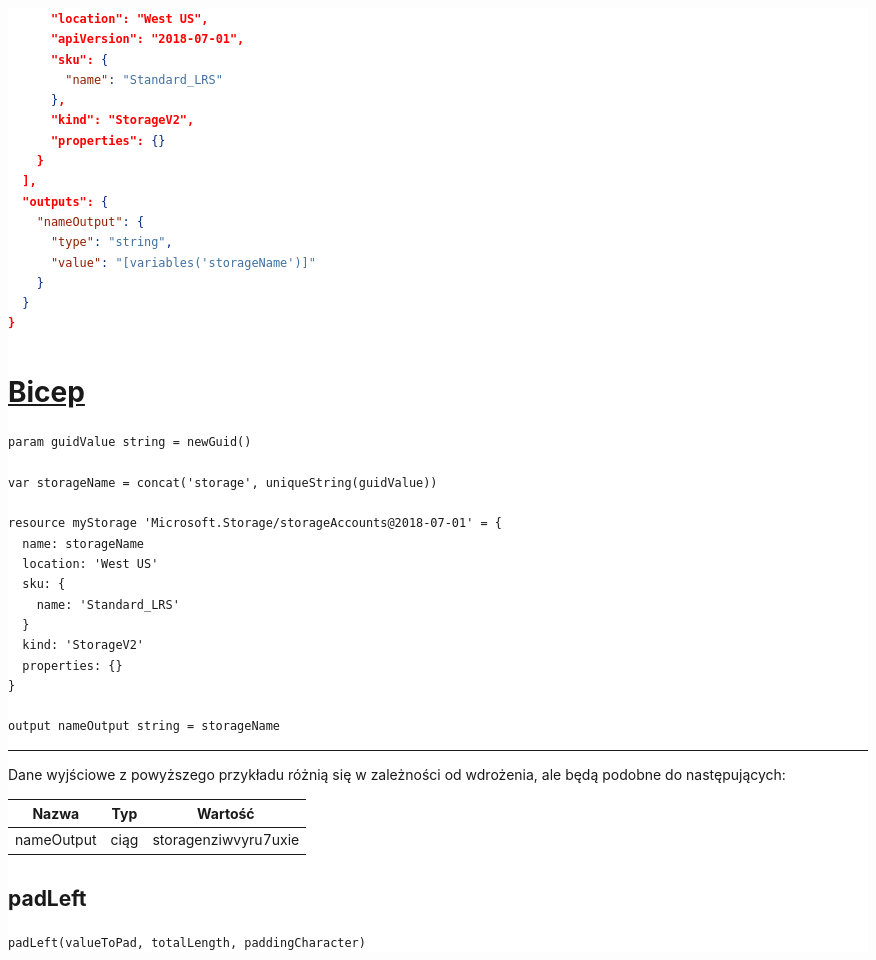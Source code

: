 ```json
      "location": "West US",
      "apiVersion": "2018-07-01",
      "sku": {
        "name": "Standard_LRS"
      },
      "kind": "StorageV2",
      "properties": {}
    }
  ],
  "outputs": {
    "nameOutput": {
      "type": "string",
      "value": "[variables('storageName')]"
    }
  }
}
```

# <a name="bicep"></a>[Bicep](#tab/bicep)

```bicep
param guidValue string = newGuid()

var storageName = concat('storage', uniqueString(guidValue))

resource myStorage 'Microsoft.Storage/storageAccounts@2018-07-01' = {
  name: storageName
  location: 'West US'
  sku: {
    name: 'Standard_LRS'
  }
  kind: 'StorageV2'
  properties: {}
}

output nameOutput string = storageName
```

---

Dane wyjściowe z powyższego przykładu różnią się w zależności od wdrożenia, ale będą podobne do następujących:

| Nazwa | Typ | Wartość |
| ---- | ---- | ----- |
| nameOutput | ciąg | storagenziwvyru7uxie |

## <a name="padleft"></a>padLeft

`padLeft(valueToPad, totalLength, paddingCharacter)`
